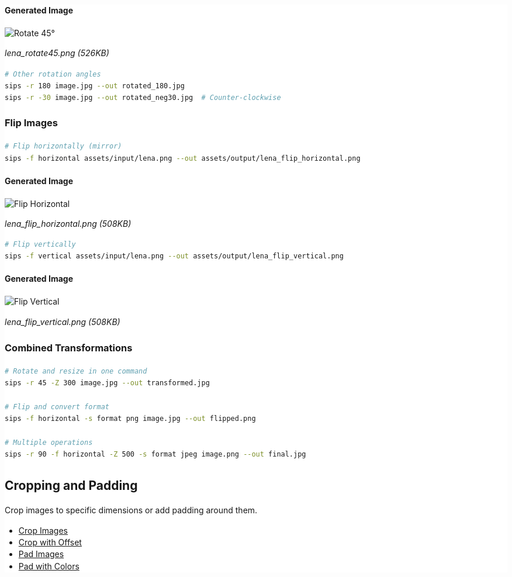 #### Generated Image

![Rotate 45°](assets/output/lena_rotate45.png)

*lena_rotate45.png (526KB)*

```bash
# Other rotation angles
sips -r 180 image.jpg --out rotated_180.jpg
sips -r -30 image.jpg --out rotated_neg30.jpg  # Counter-clockwise
```

### Flip Images

```bash
# Flip horizontally (mirror)
sips -f horizontal assets/input/lena.png --out assets/output/lena_flip_horizontal.png
```

#### Generated Image

![Flip Horizontal](assets/output/lena_flip_horizontal.png)

*lena_flip_horizontal.png (508KB)*

```bash
# Flip vertically
sips -f vertical assets/input/lena.png --out assets/output/lena_flip_vertical.png
```

#### Generated Image

![Flip Vertical](assets/output/lena_flip_vertical.png)

*lena_flip_vertical.png (508KB)*

### Combined Transformations

```bash
# Rotate and resize in one command
sips -r 45 -Z 300 image.jpg --out transformed.jpg

# Flip and convert format
sips -f horizontal -s format png image.jpg --out flipped.png

# Multiple operations
sips -r 90 -f horizontal -Z 500 -s format jpeg image.png --out final.jpg
```

## Cropping and Padding

Crop images to specific dimensions or add padding around them.

- [Crop Images](#crop-images)
- [Crop with Offset](#crop-with-offset)
- [Pad Images](#pad-images)
- [Pad with Colors](#pad-with-colors)

